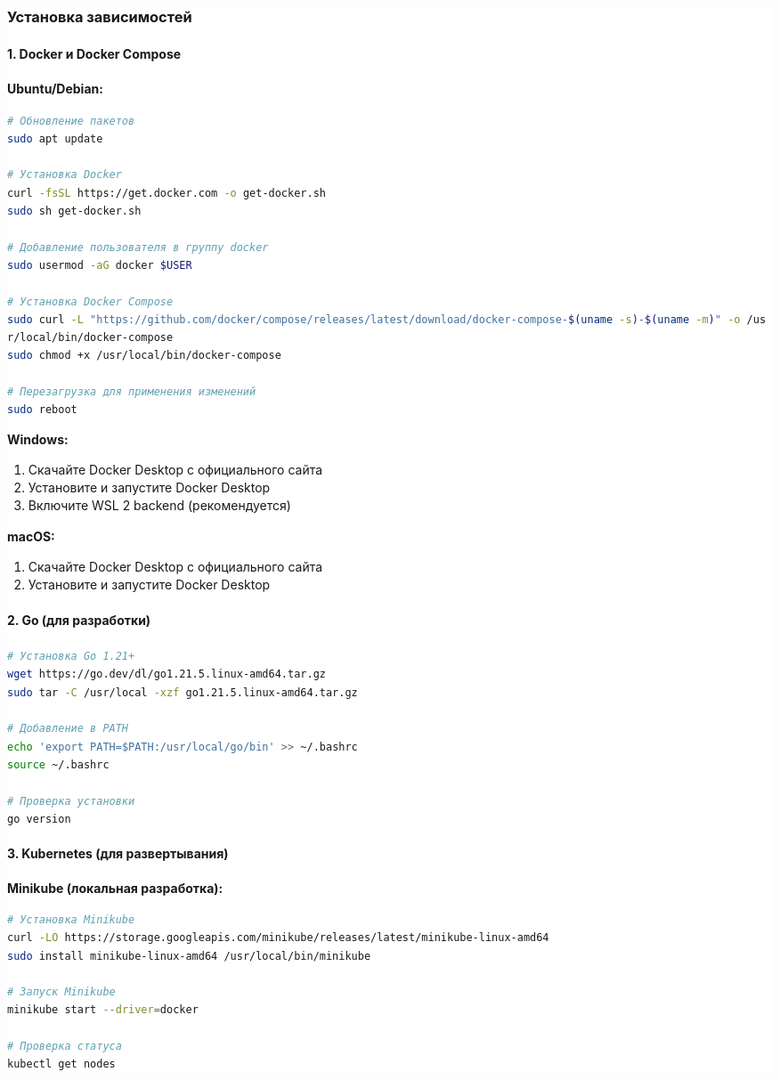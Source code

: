 ### Установка зависимостей

#### 1. Docker и Docker Compose

**Ubuntu/Debian:**
```bash
# Обновление пакетов
sudo apt update

# Установка Docker
curl -fsSL https://get.docker.com -o get-docker.sh
sudo sh get-docker.sh

# Добавление пользователя в группу docker
sudo usermod -aG docker $USER

# Установка Docker Compose
sudo curl -L "https://github.com/docker/compose/releases/latest/download/docker-compose-$(uname -s)-$(uname -m)" -o /usr/local/bin/docker-compose
sudo chmod +x /usr/local/bin/docker-compose

# Перезагрузка для применения изменений
sudo reboot
```

**Windows:**
1. Скачайте Docker Desktop с официального сайта
2. Установите и запустите Docker Desktop
3. Включите WSL 2 backend (рекомендуется)

**macOS:**
1. Скачайте Docker Desktop с официального сайта
2. Установите и запустите Docker Desktop

#### 2. Go (для разработки)

```bash
# Установка Go 1.21+
wget https://go.dev/dl/go1.21.5.linux-amd64.tar.gz
sudo tar -C /usr/local -xzf go1.21.5.linux-amd64.tar.gz

# Добавление в PATH
echo 'export PATH=$PATH:/usr/local/go/bin' >> ~/.bashrc
source ~/.bashrc

# Проверка установки
go version
```

#### 3. Kubernetes (для развертывания)

**Minikube (локальная разработка):**
```bash
# Установка Minikube
curl -LO https://storage.googleapis.com/minikube/releases/latest/minikube-linux-amd64
sudo install minikube-linux-amd64 /usr/local/bin/minikube

# Запуск Minikube
minikube start --driver=docker

# Проверка статуса
kubectl get nodes
```
